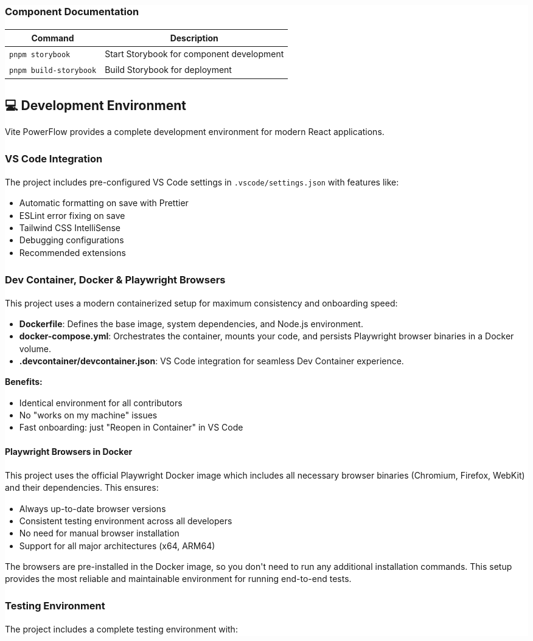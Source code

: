### Component Documentation

| Command                | Description                               |
| ---------------------- | ----------------------------------------- |
| `pnpm storybook`       | Start Storybook for component development |
| `pnpm build-storybook` | Build Storybook for deployment            |

## 💻 Development Environment

Vite PowerFlow provides a complete development environment for modern React applications.

### VS Code Integration

The project includes pre-configured VS Code settings in `.vscode/settings.json` with features like:

- Automatic formatting on save with Prettier
- ESLint error fixing on save
- Tailwind CSS IntelliSense
- Debugging configurations
- Recommended extensions

### Dev Container, Docker & Playwright Browsers

This project uses a modern containerized setup for maximum consistency and onboarding speed:

- **Dockerfile**: Defines the base image, system dependencies, and Node.js environment.
- **docker-compose.yml**: Orchestrates the container, mounts your code, and persists Playwright browser binaries in a Docker volume.
- **.devcontainer/devcontainer.json**: VS Code integration for seamless Dev Container experience.

**Benefits:**

- Identical environment for all contributors
- No "works on my machine" issues
- Fast onboarding: just "Reopen in Container" in VS Code

#### Playwright Browsers in Docker

This project uses the official Playwright Docker image which includes all necessary browser binaries (Chromium, Firefox, WebKit) and their dependencies. This ensures:

- Always up-to-date browser versions
- Consistent testing environment across all developers
- No need for manual browser installation
- Support for all major architectures (x64, ARM64)

The browsers are pre-installed in the Docker image, so you don't need to run any additional installation commands. This setup provides the most reliable and maintainable environment for running end-to-end tests.

### Testing Environment

The project includes a complete testing environment with:
